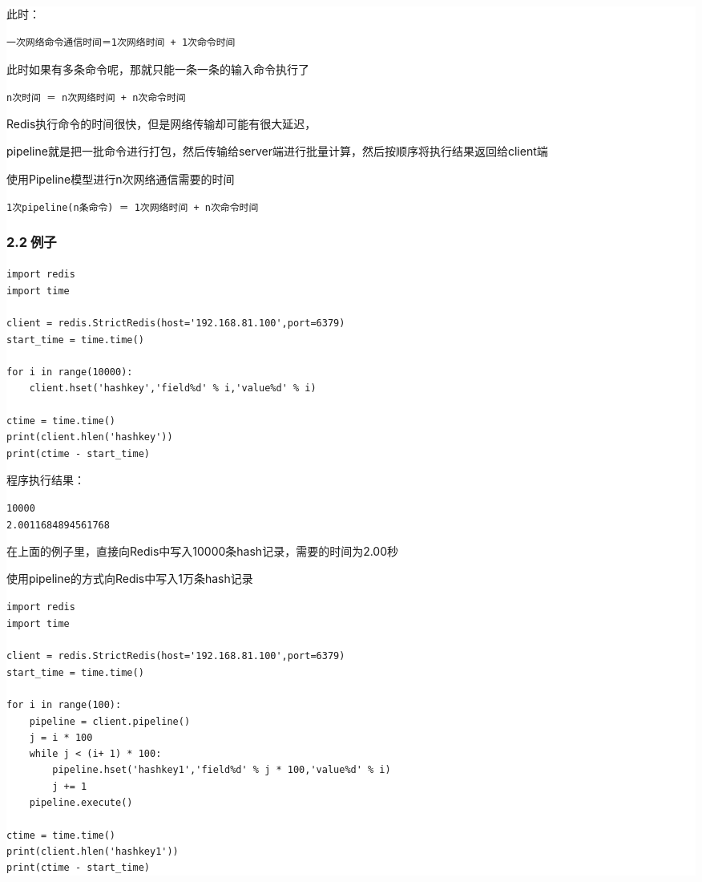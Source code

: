 此时：

```
一次网络命令通信时间＝1次网络时间 + 1次命令时间
```

此时如果有多条命令呢，那就只能一条一条的输入命令执行了

```
n次时间 ＝ n次网络时间 + n次命令时间
```

Redis执行命令的时间很快，但是网络传输却可能有很大延迟，

pipeline就是把一批命令进行打包，然后传输给server端进行批量计算，然后按顺序将执行结果返回给client端

使用Pipeline模型进行n次网络通信需要的时间

```
1次pipeline(n条命令) ＝ 1次网络时间 + n次命令时间
```


### 2.2 例子

```
import redis
import time

client = redis.StrictRedis(host='192.168.81.100',port=6379)
start_time = time.time()

for i in range(10000):
    client.hset('hashkey','field%d' % i,'value%d' % i)

ctime = time.time()
print(client.hlen('hashkey'))
print(ctime - start_time)
```

程序执行结果：

```
10000
2.0011684894561768
```

在上面的例子里，直接向Redis中写入10000条hash记录，需要的时间为2.00秒

使用pipeline的方式向Redis中写入1万条hash记录

```
import redis
import time

client = redis.StrictRedis(host='192.168.81.100',port=6379)
start_time = time.time()

for i in range(100):
    pipeline = client.pipeline()
    j = i * 100
    while j < (i+ 1) * 100:
        pipeline.hset('hashkey1','field%d' % j * 100,'value%d' % i)
        j += 1
    pipeline.execute()

ctime = time.time()
print(client.hlen('hashkey1'))
print(ctime - start_time)
```
